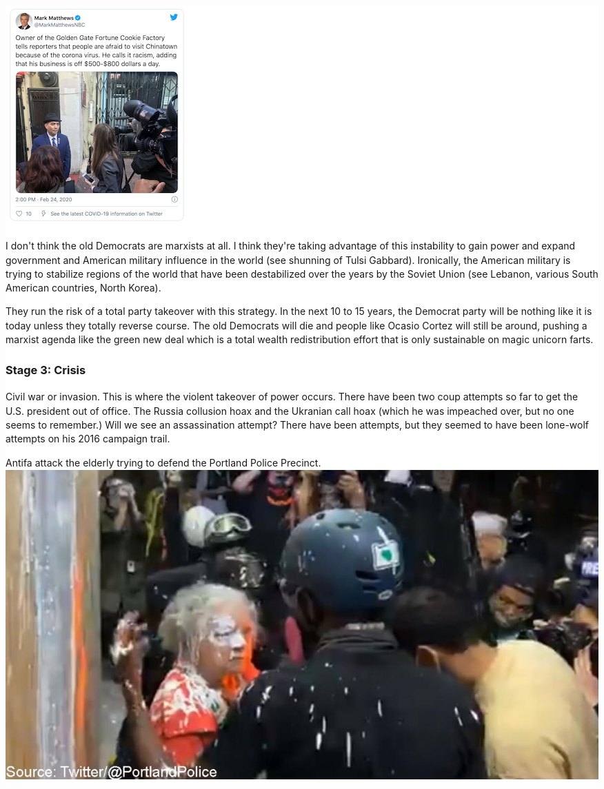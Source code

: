 ![](/img/pelosi_tweet.png)

I don't think the old Democrats are marxists at all. I think they're taking advantage of this instability to gain power and expand government and American military influence in the world (see shunning of Tulsi Gabbard). Ironically, the American military is trying to stabilize regions of the world that have been destabilized over the years by the Soviet Union (see Lebanon, various South American countries, North Korea).

They run the risk of a total party takeover with this strategy. In the next 10 to 15 years, the Democrat party will be nothing like it is today unless they totally reverse course. The old Democrats will die and people like
Ocasio Cortez will still be around, pushing a marxist agenda like the green new deal which is a total wealth redistribution effort that is only sustainable on magic unicorn farts.

### Stage 3: Crisis

Civil war or invasion. This is where the violent takeover of power occurs. There have been two coup attempts so far to get the U.S. president out of office.
The Russia collusion hoax and the Ukranian call hoax (which he was impeached over, but no one seems to remember.) Will we see an assassination attempt? There
have been attempts, but they seemed to have been lone-wolf attempts on his 2016 campaign trail.

Antifa attack the elderly trying to defend the Portland Police Precinct.
![](/img/ppb-rioters-attack-elderly.jpg)

